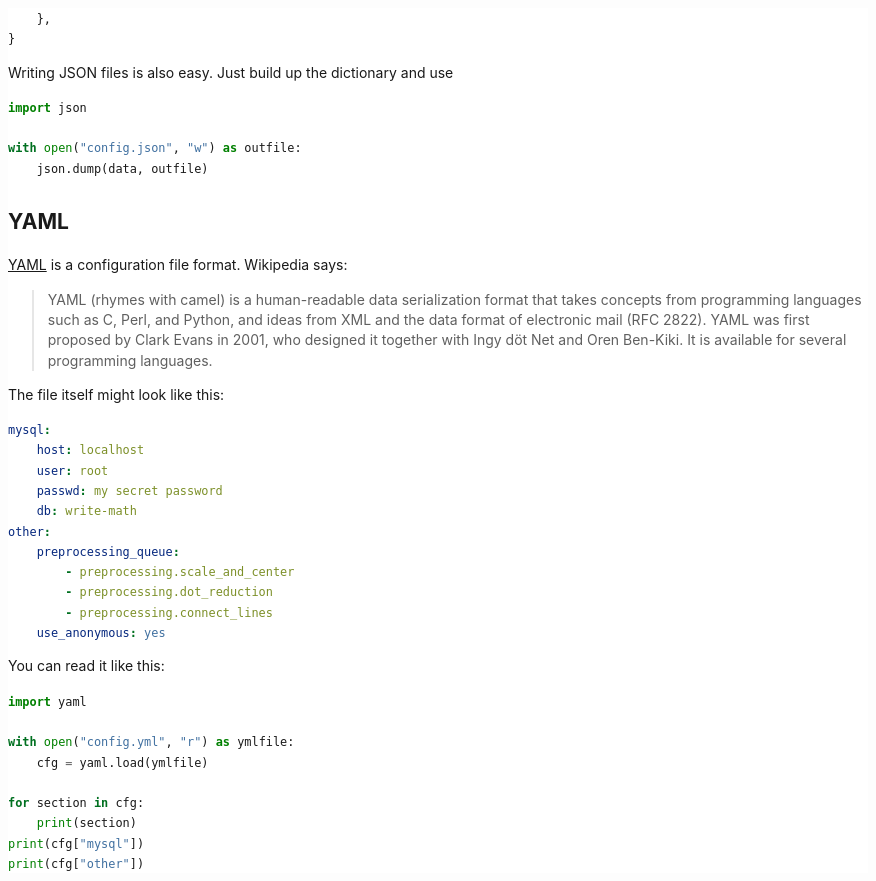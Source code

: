 ```python
    },
}
```

Writing JSON files is also easy. Just build up the dictionary and use

```python
import json

with open("config.json", "w") as outfile:
    json.dump(data, outfile)
```

## YAML

[YAML](https://en.wikipedia.org/wiki/YAML) is a configuration file format.
Wikipedia says:

> YAML (rhymes with camel) is a human-readable data serialization format that
> takes concepts from programming languages such as C, Perl, and Python, and
> ideas from XML and the data format of electronic mail (RFC 2822). YAML was
> first proposed by Clark Evans in 2001, who designed it together with
> Ingy döt Net and Oren Ben-Kiki.
> It is available for several programming languages.

The file itself might look like this:

```yaml
mysql:
    host: localhost
    user: root
    passwd: my secret password
    db: write-math
other:
    preprocessing_queue:
        - preprocessing.scale_and_center
        - preprocessing.dot_reduction
        - preprocessing.connect_lines
    use_anonymous: yes
```

You can read it like this:

```python
import yaml

with open("config.yml", "r") as ymlfile:
    cfg = yaml.load(ymlfile)

for section in cfg:
    print(section)
print(cfg["mysql"])
print(cfg["other"])
```
